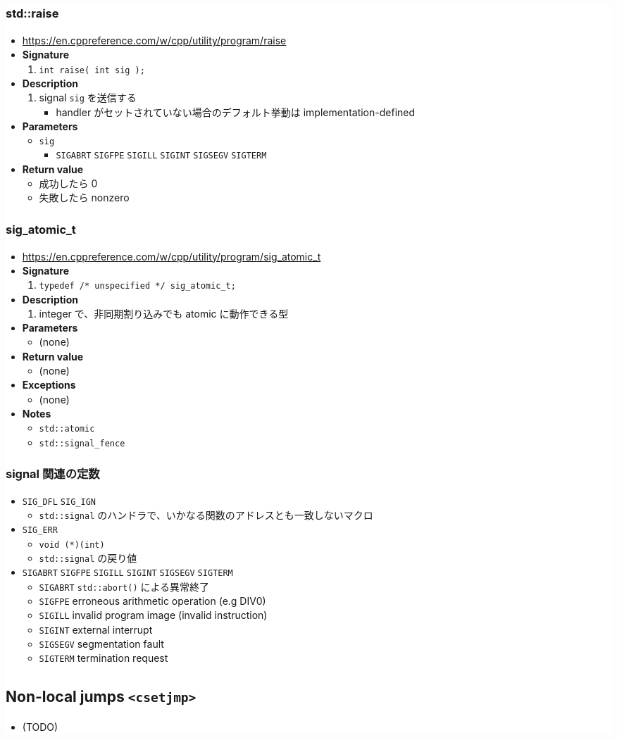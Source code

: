 
### std::raise
- <https://en.cppreference.com/w/cpp/utility/program/raise>
- **Signature**
  1. `int raise( int sig );`
- **Description**
  1. signal `sig` を送信する
     - handler がセットされていない場合のデフォルト挙動は implementation-defined
- **Parameters**
  - `sig`
    - `SIGABRT` `SIGFPE` `SIGILL` `SIGINT` `SIGSEGV` `SIGTERM`
- **Return value**
  - 成功したら 0
  - 失敗したら nonzero


### sig_atomic_t
- <https://en.cppreference.com/w/cpp/utility/program/sig_atomic_t>
- **Signature**
  1. `typedef /* unspecified */ sig_atomic_t;`
- **Description**
  1. integer で、非同期割り込みでも atomic に動作できる型
- **Parameters**
  - (none)
- **Return value**
  - (none)
- **Exceptions**
  - (none)
- **Notes**
  - `std::atomic`
  - `std::signal_fence`


### signal 関連の定数
- `SIG_DFL` `SIG_IGN`
  - `std::signal` のハンドラで、いかなる関数のアドレスとも一致しないマクロ
- `SIG_ERR`
  - `void (*)(int)`
  - `std::signal` の戻り値
- `SIGABRT` `SIGFPE` `SIGILL` `SIGINT` `SIGSEGV` `SIGTERM`
  - `SIGABRT`   `std::abort()` による異常終了
  - `SIGFPE`    erroneous arithmetic operation (e.g DIV0)
  - `SIGILL`    invalid program image (invalid instruction)
  - `SIGINT`    external interrupt
  - `SIGSEGV`   segmentation fault
  - `SIGTERM`   termination request


## Non-local jumps `<csetjmp>`
- (TODO)
